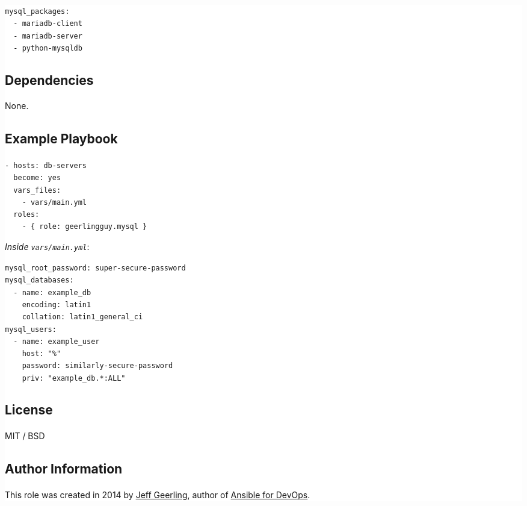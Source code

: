     mysql_packages:
      - mariadb-client
      - mariadb-server
      - python-mysqldb

## Dependencies

None.

## Example Playbook

    - hosts: db-servers
      become: yes
      vars_files:
        - vars/main.yml
      roles:
        - { role: geerlingguy.mysql }

*Inside `vars/main.yml`*:

    mysql_root_password: super-secure-password
    mysql_databases:
      - name: example_db
        encoding: latin1
        collation: latin1_general_ci
    mysql_users:
      - name: example_user
        host: "%"
        password: similarly-secure-password
        priv: "example_db.*:ALL"

## License

MIT / BSD


## Author Information
This role was created in 2014 by [Jeff Geerling](https://www.jeffgeerling.com/), author of [Ansible for DevOps](https://www.ansiblefordevops.com/).
